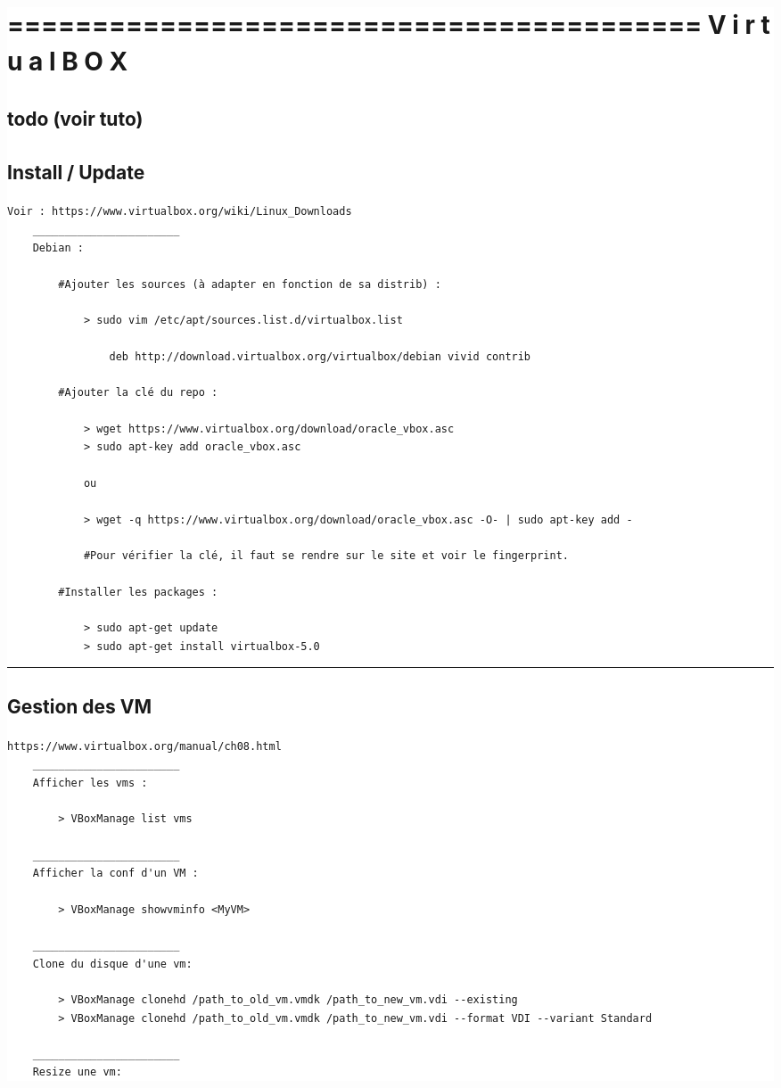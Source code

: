 =========================================
	V i r t u a l 	B O X
=========================================

todo (voir tuto)
--------------------------
Install / Update
--------------------------

    Voir : https://www.virtualbox.org/wiki/Linux_Downloads
        _______________________
        Debian :

            #Ajouter les sources (à adapter en fonction de sa distrib) :

                > sudo vim /etc/apt/sources.list.d/virtualbox.list

                    deb http://download.virtualbox.org/virtualbox/debian vivid contrib

            #Ajouter la clé du repo :

                > wget https://www.virtualbox.org/download/oracle_vbox.asc
                > sudo apt-key add oracle_vbox.asc

                ou

                > wget -q https://www.virtualbox.org/download/oracle_vbox.asc -O- | sudo apt-key add -

                #Pour vérifier la clé, il faut se rendre sur le site et voir le fingerprint.

            #Installer les packages :

                > sudo apt-get update
                > sudo apt-get install virtualbox-5.0

--------------------------
Gestion des VM
--------------------------

    https://www.virtualbox.org/manual/ch08.html
        _______________________
        Afficher les vms :

            > VBoxManage list vms

        _______________________
        Afficher la conf d'un VM :

            > VBoxManage showvminfo <MyVM>

        _______________________
        Clone du disque d'une vm:

            > VBoxManage clonehd /path_to_old_vm.vmdk /path_to_new_vm.vdi --existing
            > VBoxManage clonehd /path_to_old_vm.vmdk /path_to_new_vm.vdi --format VDI --variant Standard

        _______________________
        Resize une vm:
